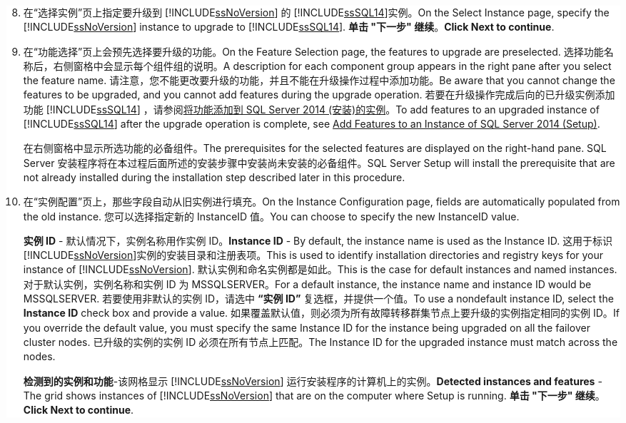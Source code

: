 8.  <span data-ttu-id="46664-190">在“选择实例”页上指定要升级到 [!INCLUDE[ssNoVersion](../../../includes/ssnoversion-md.md)] 的 [!INCLUDE[ssSQL14](../../../includes/sssql14-md.md)]实例。</span><span class="sxs-lookup"><span data-stu-id="46664-190">On the Select Instance page, specify the [!INCLUDE[ssNoVersion](../../../includes/ssnoversion-md.md)] instance to upgrade to [!INCLUDE[ssSQL14](../../../includes/sssql14-md.md)].</span></span> <span data-ttu-id="46664-191">**单击 "下一步" 继续**。</span><span class="sxs-lookup"><span data-stu-id="46664-191">**Click Next to continue**.</span></span>  
  
9. <span data-ttu-id="46664-192">在“功能选择”页上会预先选择要升级的功能。</span><span class="sxs-lookup"><span data-stu-id="46664-192">On the Feature Selection page, the features to upgrade are preselected.</span></span> <span data-ttu-id="46664-193">选择功能名称后，右侧窗格中会显示每个组件组的说明。</span><span class="sxs-lookup"><span data-stu-id="46664-193">A description for each component group appears in the right pane after you select the feature name.</span></span> <span data-ttu-id="46664-194">请注意，您不能更改要升级的功能，并且不能在升级操作过程中添加功能。</span><span class="sxs-lookup"><span data-stu-id="46664-194">Be aware that you cannot change the features to be upgraded, and you cannot add features during the upgrade operation.</span></span> <span data-ttu-id="46664-195">若要在升级操作完成后向的已升级实例添加功能 [!INCLUDE[ssSQL14](../../../includes/sssql14-md.md)] ，请参阅[将功能添加到 SQL Server 2014 &#40;安装&#41;的实例](../../../database-engine/install-windows/add-features-to-an-instance-of-sql-server-setup.md)。</span><span class="sxs-lookup"><span data-stu-id="46664-195">To add features to an upgraded instance of [!INCLUDE[ssSQL14](../../../includes/sssql14-md.md)] after the upgrade operation is complete, see [Add Features to an Instance of SQL Server 2014 &#40;Setup&#41;](../../../database-engine/install-windows/add-features-to-an-instance-of-sql-server-setup.md).</span></span>  
  
     <span data-ttu-id="46664-196">在右侧窗格中显示所选功能的必备组件。</span><span class="sxs-lookup"><span data-stu-id="46664-196">The prerequisites for the selected features are displayed on the right-hand pane.</span></span> <span data-ttu-id="46664-197">SQL Server 安装程序将在本过程后面所述的安装步骤中安装尚未安装的必备组件。</span><span class="sxs-lookup"><span data-stu-id="46664-197">SQL Server Setup will install the prerequisite that are not already installed during the installation step described later in this procedure.</span></span>  
  
10. <span data-ttu-id="46664-198">在“实例配置”页上，那些字段自动从旧实例进行填充。</span><span class="sxs-lookup"><span data-stu-id="46664-198">On the Instance Configuration page, fields are automatically populated from the old instance.</span></span> <span data-ttu-id="46664-199">您可以选择指定新的 InstanceID 值。</span><span class="sxs-lookup"><span data-stu-id="46664-199">You can choose to specify the new InstanceID value.</span></span>  
  
     <span data-ttu-id="46664-200">**实例 ID** - 默认情况下，实例名称用作实例 ID。</span><span class="sxs-lookup"><span data-stu-id="46664-200">**Instance ID** - By default, the instance name is used as the Instance ID.</span></span> <span data-ttu-id="46664-201">这用于标识 [!INCLUDE[ssNoVersion](../../../includes/ssnoversion-md.md)]实例的安装目录和注册表项。</span><span class="sxs-lookup"><span data-stu-id="46664-201">This is used to identify installation directories and registry keys for your instance of [!INCLUDE[ssNoVersion](../../../includes/ssnoversion-md.md)].</span></span> <span data-ttu-id="46664-202">默认实例和命名实例都是如此。</span><span class="sxs-lookup"><span data-stu-id="46664-202">This is the case for default instances and named instances.</span></span> <span data-ttu-id="46664-203">对于默认实例，实例名称和实例 ID 为 MSSQLSERVER。</span><span class="sxs-lookup"><span data-stu-id="46664-203">For a default instance, the instance name and instance ID would be MSSQLSERVER.</span></span> <span data-ttu-id="46664-204">若要使用非默认的实例 ID，请选中 **“实例 ID”** 复选框，并提供一个值。</span><span class="sxs-lookup"><span data-stu-id="46664-204">To use a nondefault instance ID, select the **Instance ID** check box and provide a value.</span></span> <span data-ttu-id="46664-205">如果覆盖默认值，则必须为所有故障转移群集节点上要升级的实例指定相同的实例 ID。</span><span class="sxs-lookup"><span data-stu-id="46664-205">If you override the default value, you must specify the same Instance ID for the instance being upgraded on all the failover cluster nodes.</span></span> <span data-ttu-id="46664-206">已升级的实例的实例 ID 必须在所有节点上匹配。</span><span class="sxs-lookup"><span data-stu-id="46664-206">The Instance ID for the upgraded instance must match across the nodes.</span></span>  
  
     <span data-ttu-id="46664-207">**检测到的实例和功能**-该网格显示 [!INCLUDE[ssNoVersion](../../../includes/ssnoversion-md.md)] 运行安装程序的计算机上的实例。</span><span class="sxs-lookup"><span data-stu-id="46664-207">**Detected instances and features** - The grid shows instances of [!INCLUDE[ssNoVersion](../../../includes/ssnoversion-md.md)] that are on the computer where Setup is running.</span></span> <span data-ttu-id="46664-208">**单击 "下一步" 继续**。</span><span class="sxs-lookup"><span data-stu-id="46664-208">**Click Next to continue**.</span></span>  
  